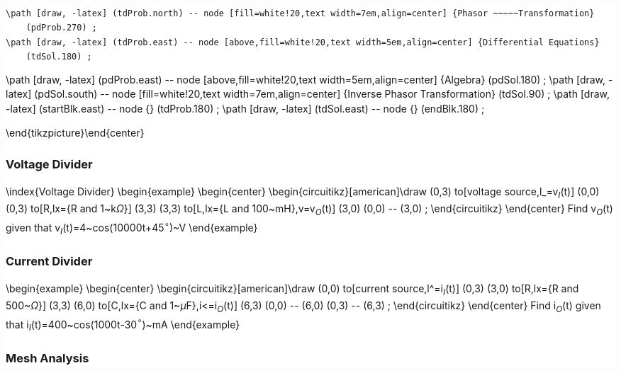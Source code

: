     \path [draw, -latex] (tdProb.north) -- node [fill=white!20,text width=7em,align=center] {Phasor ~~~~~Transformation}
        (pdProb.270) ;
    \path [draw, -latex] (tdProb.east) -- node [above,fill=white!20,text width=5em,align=center] {Differential Equations}
        (tdSol.180) ;

\path [draw, -latex] (pdProb.east) -- node [above,fill=white!20,text width=5em,align=center] {Algebra}
(pdSol.180) ;
\path [draw, -latex] (pdSol.south) -- node [fill=white!20,text width=7em,align=center] {Inverse Phasor Transformation}
(tdSol.90) ;
\path [draw, -latex] (startBlk.east) -- node {}
(tdProb.180) ;
\path [draw, -latex] (tdSol.east) -- node {}
(endBlk.180) ;

\end{tikzpicture}\end{center}

### Voltage Divider

\index{Voltage Divider}
\begin{example}
\begin{center}
\begin{circuitikz}[american]\draw
(0,3) to[voltage source,l_=v$_I$(t)] (0,0)
(0,3) to[R,lx={R and 1~k$\Omega$}] (3,3)
(3,3) to[L,lx={L and 100~mH},v=v$_O$(t)] (3,0)
(0,0) -- (3,0)
;
\end{circuitikz}
\end{center}
Find v$_O$(t) given that v$_I$(t)=4~cos(10000t+45$^\circ$)~V
\end{example}

### Current Divider

\begin{example}
\begin{center}
\begin{circuitikz}[american]\draw
(0,0) to[current source,l^=i$_I$(t)] (0,3)
(3,0) to[R,lx={R and 500~$\Omega$}] (3,3)
(6,0) to[C,lx={C and 1~$\mu$F},i<=i$_O$(t)] (6,3)
(0,0) -- (6,0)
(0,3) -- (6,3)
;
\end{circuitikz}
\end{center}
Find i$_O$(t) given that i$_I$(t)=400~cos(1000t-30$^\circ$)~mA
\end{example}

### Mesh Analysis
